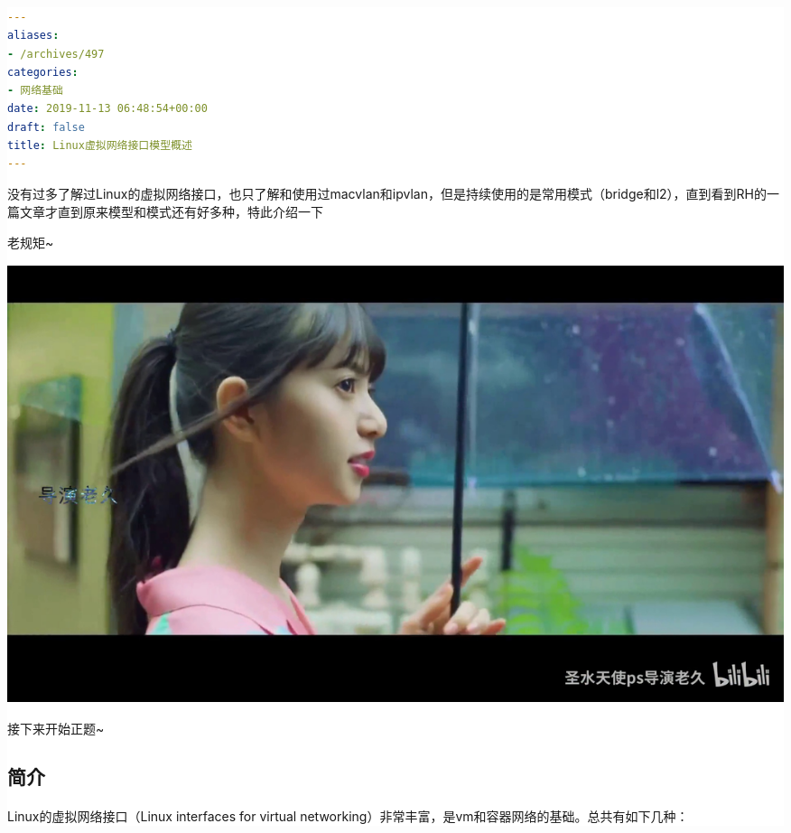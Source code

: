 ```yaml
---
aliases:
- /archives/497
categories:
- 网络基础
date: 2019-11-13 06:48:54+00:00
draft: false
title: Linux虚拟网络接口模型概述
---
```


没有过多了解过Linux的虚拟网络接口，也只了解和使用过macvlan和ipvlan，但是持续使用的是常用模式（bridge和l2），直到看到RH的一篇文章才直到原来模型和模式还有好多种，特此介绍一下



老规矩~


![图片](./3244.jpg)


接下来开始正题~



## 简介

Linux的虚拟网络接口（Linux interfaces for virtual networking）非常丰富，是vm和容器网络的基础。总共有如下几种：
